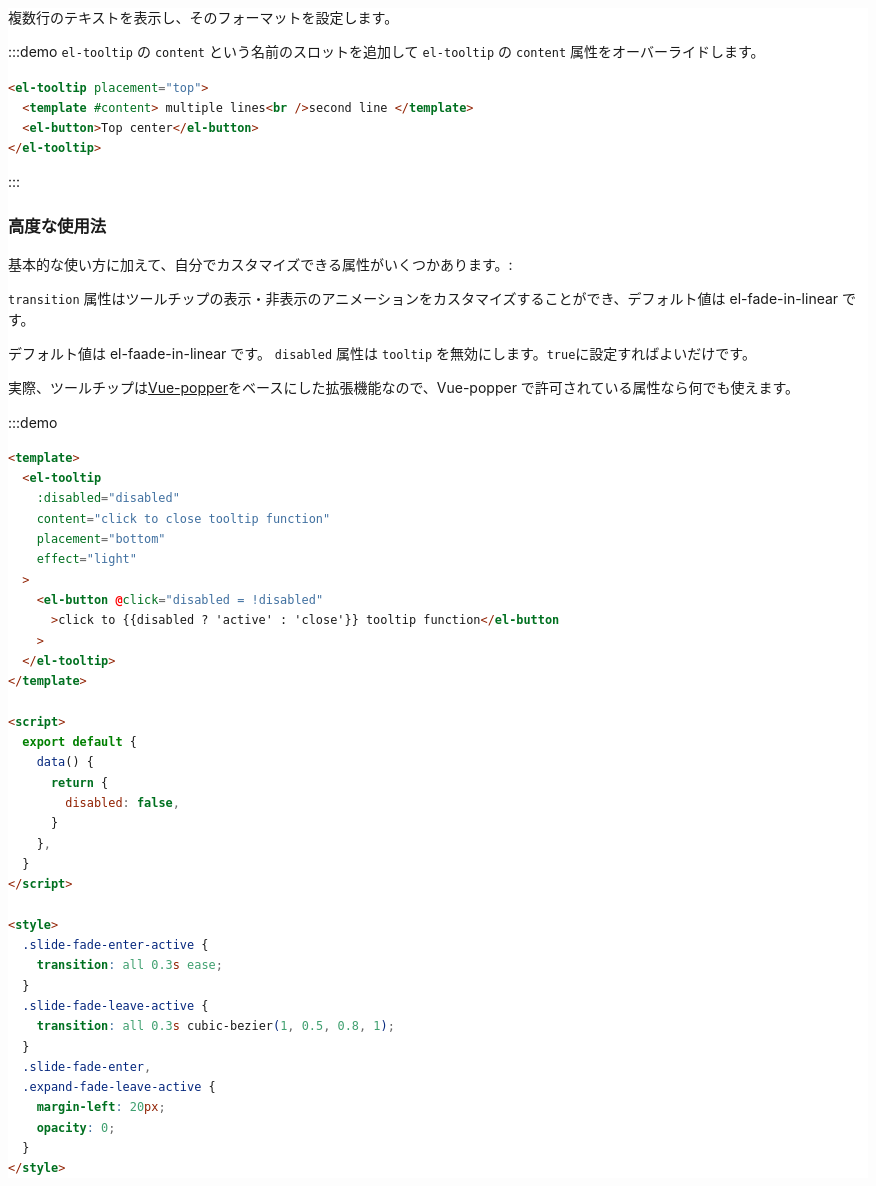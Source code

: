 複数行のテキストを表示し、そのフォーマットを設定します。

:::demo `el-tooltip` の `content` という名前のスロットを追加して `el-tooltip` の `content` 属性をオーバーライドします。

```html
<el-tooltip placement="top">
  <template #content> multiple lines<br />second line </template>
  <el-button>Top center</el-button>
</el-tooltip>
```

:::

### 高度な使用法

基本的な使い方に加えて、自分でカスタマイズできる属性がいくつかあります。:

`transition` 属性はツールチップの表示・非表示のアニメーションをカスタマイズすることができ、デフォルト値は el-fade-in-linear です。

デフォルト値は el-faade-in-linear です。 `disabled` 属性は `tooltip` を無効にします。`true`に設定すればよいだけです。

実際、ツールチップは[Vue-popper](https://github.com/element-component/vue-popper)をベースにした拡張機能なので、Vue-popper で許可されている属性なら何でも使えます。

:::demo

```html
<template>
  <el-tooltip
    :disabled="disabled"
    content="click to close tooltip function"
    placement="bottom"
    effect="light"
  >
    <el-button @click="disabled = !disabled"
      >click to {{disabled ? 'active' : 'close'}} tooltip function</el-button
    >
  </el-tooltip>
</template>

<script>
  export default {
    data() {
      return {
        disabled: false,
      }
    },
  }
</script>

<style>
  .slide-fade-enter-active {
    transition: all 0.3s ease;
  }
  .slide-fade-leave-active {
    transition: all 0.3s cubic-bezier(1, 0.5, 0.8, 1);
  }
  .slide-fade-enter,
  .expand-fade-leave-active {
    margin-left: 20px;
    opacity: 0;
  }
</style>
```
